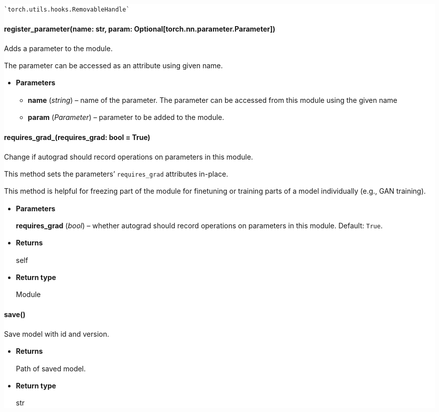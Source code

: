     `torch.utils.hooks.RemovableHandle`



#### register_parameter(name: str, param: Optional[torch.nn.parameter.Parameter])
Adds a parameter to the module.

The parameter can be accessed as an attribute using given name.


* **Parameters**

    
    * **name** (*string*) – name of the parameter. The parameter can be accessed
    from this module using the given name


    * **param** (*Parameter*) – parameter to be added to the module.



#### requires_grad_(requires_grad: bool = True)
Change if autograd should record operations on parameters in this
module.

This method sets the parameters’ `requires_grad` attributes
in-place.

This method is helpful for freezing part of the module for finetuning
or training parts of a model individually (e.g., GAN training).


* **Parameters**

    **requires_grad** (*bool*) – whether autograd should record operations on
    parameters in this module. Default: `True`.



* **Returns**

    self



* **Return type**

    Module



#### save()
Save model with id and version.


* **Returns**

    Path of saved model.



* **Return type**

    str

